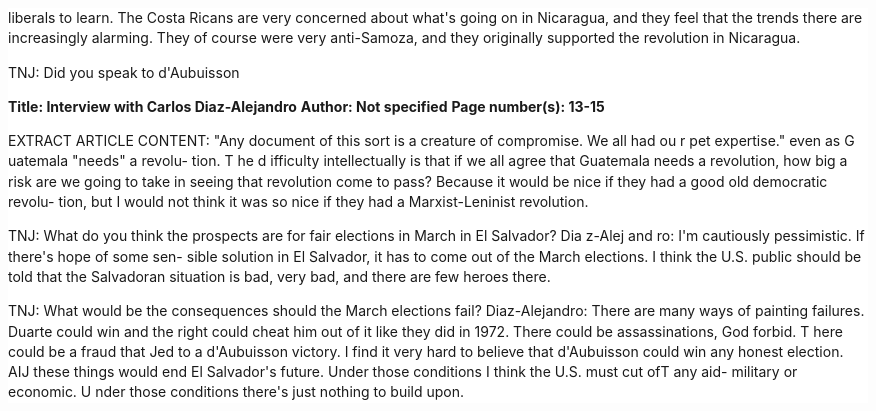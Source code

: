 liberals to learn. The Costa Ricans are 
very concerned about what's going on 
in Nicaragua, and they feel that the 
trends there are increasingly alarming. 
They of course were very anti-Samoza, 
and they originally supported the 
revolution in Nicaragua. 

TNJ: Did you speak to d'Aubuisson 


**Title: Interview with Carlos Diaz-Alejandro**
**Author: Not specified**
**Page number(s): 13-15**

EXTRACT ARTICLE CONTENT:
"Any document of this sort is a creature of compromise. 
We all had ou r pet expertise." 
even as G uatemala "needs" a revolu-
tion. T he d ifficulty intellectually is that 
if we all agree that Guatemala needs a 
revolution, how big a risk are we going 
to take in seeing that revolution come 
to pass? Because it would be nice if 
they had a good old democratic revolu-
tion, but I would not think it was so 
nice if they had a Marxist-Leninist 
revolution. 

TNJ: What do you think the prospects 
are for fair elections in March in El 
Salvador? 
Dia z-Alej and ro: 
I'm cautiously 
pessimistic. If there's hope of some sen-
sible solution in El Salvador, it has to 
come out of the March elections. I 
think the U.S. public should be told 
that the Salvadoran situation is bad, 
very bad, and there are few heroes 
there. 

TNJ: What would be the consequences 
should the March elections fail? 
Diaz-Alejandro: 
There are many 
ways of painting failures. Duarte could 
win and the right could cheat him out 
of it like they did in 1972. There could 
be assassinations, God forbid. T here 
could be a fraud that Jed to a 
d'Aubuisson victory. I find it very hard 
to believe that d'Aubuisson could win 
any honest election. AIJ these things 
would end El Salvador's future. Under 
those conditions I think the U.S. must 
cut ofT any aid- military or economic. 
U nder those conditions there's just 
nothing to build upon. 
